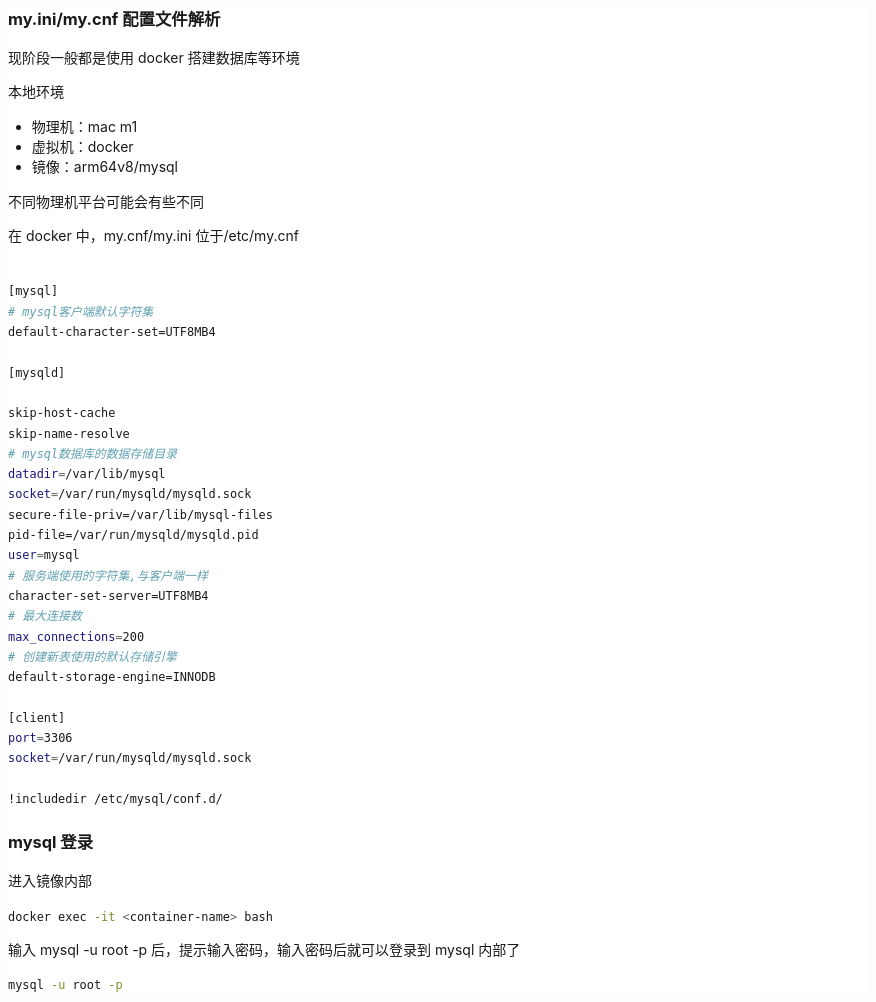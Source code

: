 ### my.ini/my.cnf 配置文件解析

现阶段一般都是使用 docker 搭建数据库等环境

本地环境

- 物理机：mac m1
- 虚拟机：docker
- 镜像：arm64v8/mysql

不同物理机平台可能会有些不同

在 docker 中，my.cnf/my.ini 位于/etc/my.cnf

```bash

[mysql]
# mysql客户端默认字符集
default-character-set=UTF8MB4

[mysqld]

skip-host-cache
skip-name-resolve
# mysql数据库的数据存储目录
datadir=/var/lib/mysql
socket=/var/run/mysqld/mysqld.sock
secure-file-priv=/var/lib/mysql-files
pid-file=/var/run/mysqld/mysqld.pid
user=mysql
# 服务端使用的字符集,与客户端一样
character-set-server=UTF8MB4
# 最大连接数
max_connections=200
# 创建新表使用的默认存储引擎
default-storage-engine=INNODB

[client]
port=3306
socket=/var/run/mysqld/mysqld.sock

!includedir /etc/mysql/conf.d/
```

### mysql 登录

进入镜像内部

```sh
docker exec -it <container-name> bash
```

输入 mysql -u root -p 后，提示输入密码，输入密码后就可以登录到 mysql 内部了

```sh
mysql -u root -p
```
